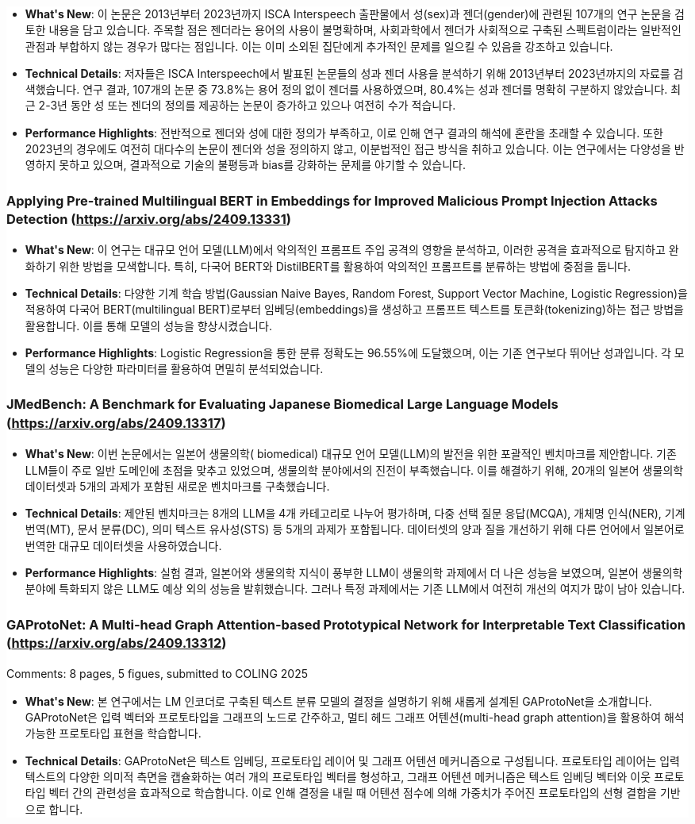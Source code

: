 - **What's New**: 이 논문은 2013년부터 2023년까지 ISCA Interspeech 출판물에서 성(sex)과 젠더(gender)에 관련된 107개의 연구 논문을 검토한 내용을 담고 있습니다. 주목할 점은 젠더라는 용어의 사용이 불명확하며, 사회과학에서 젠더가 사회적으로 구축된 스펙트럼이라는 일반적인 관점과 부합하지 않는 경우가 많다는 점입니다. 이는 이미 소외된 집단에게 추가적인 문제를 일으킬 수 있음을 강조하고 있습니다.

- **Technical Details**: 저자들은 ISCA Interspeech에서 발표된 논문들의 성과 젠더 사용을 분석하기 위해 2013년부터 2023년까지의 자료를 검색했습니다. 연구 결과, 107개의 논문 중 73.8%는 용어 정의 없이 젠더를 사용하였으며, 80.4%는 성과 젠더를 명확히 구분하지 않았습니다. 최근 2-3년 동안 성 또는 젠더의 정의를 제공하는 논문이 증가하고 있으나 여전히 수가 적습니다.

- **Performance Highlights**: 전반적으로 젠더와 성에 대한 정의가 부족하고, 이로 인해 연구 결과의 해석에 혼란을 초래할 수 있습니다. 또한 2023년의 경우에도 여전히 대다수의 논문이 젠더와 성을 정의하지 않고, 이분법적인 접근 방식을 취하고 있습니다. 이는 연구에서는 다양성을 반영하지 못하고 있으며, 결과적으로 기술의 불평등과 bias를 강화하는 문제를 야기할 수 있습니다.



### Applying Pre-trained Multilingual BERT in Embeddings for Improved Malicious Prompt Injection Attacks Detection (https://arxiv.org/abs/2409.13331)
- **What's New**: 이 연구는 대규모 언어 모델(LLM)에서 악의적인 프롬프트 주입 공격의 영향을 분석하고, 이러한 공격을 효과적으로 탐지하고 완화하기 위한 방법을 모색합니다. 특히, 다국어 BERT와 DistilBERT를 활용하여 악의적인 프롬프트를 분류하는 방법에 중점을 둡니다.

- **Technical Details**: 다양한 기계 학습 방법(Gaussian Naive Bayes, Random Forest, Support Vector Machine, Logistic Regression)을 적용하여 다국어 BERT(multilingual BERT)로부터 임베딩(embeddings)을 생성하고 프롬프트 텍스트를 토큰화(tokenizing)하는 접근 방법을 활용합니다. 이를 통해 모델의 성능을 향상시켰습니다.

- **Performance Highlights**: Logistic Regression을 통한 분류 정확도는 96.55%에 도달했으며, 이는 기존 연구보다 뛰어난 성과입니다. 각 모델의 성능은 다양한 파라미터를 활용하여 면밀히 분석되었습니다.



### JMedBench: A Benchmark for Evaluating Japanese Biomedical Large Language Models (https://arxiv.org/abs/2409.13317)
- **What's New**: 이번 논문에서는 일본어 생물의학( biomedical) 대규모 언어 모델(LLM)의 발전을 위한 포괄적인 벤치마크를 제안합니다. 기존 LLM들이 주로 일반 도메인에 초점을 맞추고 있었으며, 생물의학 분야에서의 진전이 부족했습니다. 이를 해결하기 위해, 20개의 일본어 생물의학 데이터셋과 5개의 과제가 포함된 새로운 벤치마크를 구축했습니다.

- **Technical Details**: 제안된 벤치마크는 8개의 LLM을 4개 카테고리로 나누어 평가하며, 다중 선택 질문 응답(MCQA), 개체명 인식(NER), 기계 번역(MT), 문서 분류(DC), 의미 텍스트 유사성(STS) 등 5개의 과제가 포함됩니다. 데이터셋의 양과 질을 개선하기 위해 다른 언어에서 일본어로 번역한 대규모 데이터셋을 사용하였습니다.

- **Performance Highlights**: 실험 결과, 일본어와 생물의학 지식이 풍부한 LLM이 생물의학 과제에서 더 나은 성능을 보였으며, 일본어 생물의학 분야에 특화되지 않은 LLM도 예상 외의 성능을 발휘했습니다. 그러나 특정 과제에서는 기존 LLM에서 여전히 개선의 여지가 많이 남아 있습니다.



### GAProtoNet: A Multi-head Graph Attention-based Prototypical Network for Interpretable Text Classification (https://arxiv.org/abs/2409.13312)
Comments:
          8 pages, 5 figues, submitted to COLING 2025

- **What's New**: 본 연구에서는 LM 인코더로 구축된 텍스트 분류 모델의 결정을 설명하기 위해 새롭게 설계된 GAProtoNet을 소개합니다. GAProtoNet은 입력 벡터와 프로토타입을 그래프의 노드로 간주하고, 멀티 헤드 그래프 어텐션(multi-head graph attention)을 활용하여 해석 가능한 프로토타입 표현을 학습합니다.

- **Technical Details**: GAProtoNet은 텍스트 임베딩, 프로토타입 레이어 및 그래프 어텐션 메커니즘으로 구성됩니다. 프로토타입 레이어는 입력 텍스트의 다양한 의미적 측면을 캡슐화하는 여러 개의 프로토타입 벡터를 형성하고, 그래프 어텐션 메커니즘은 텍스트 임베딩 벡터와 이웃 프로토타입 벡터 간의 관련성을 효과적으로 학습합니다. 이로 인해 결정을 내릴 때 어텐션 점수에 의해 가중치가 주어진 프로토타입의 선형 결합을 기반으로 합니다.
